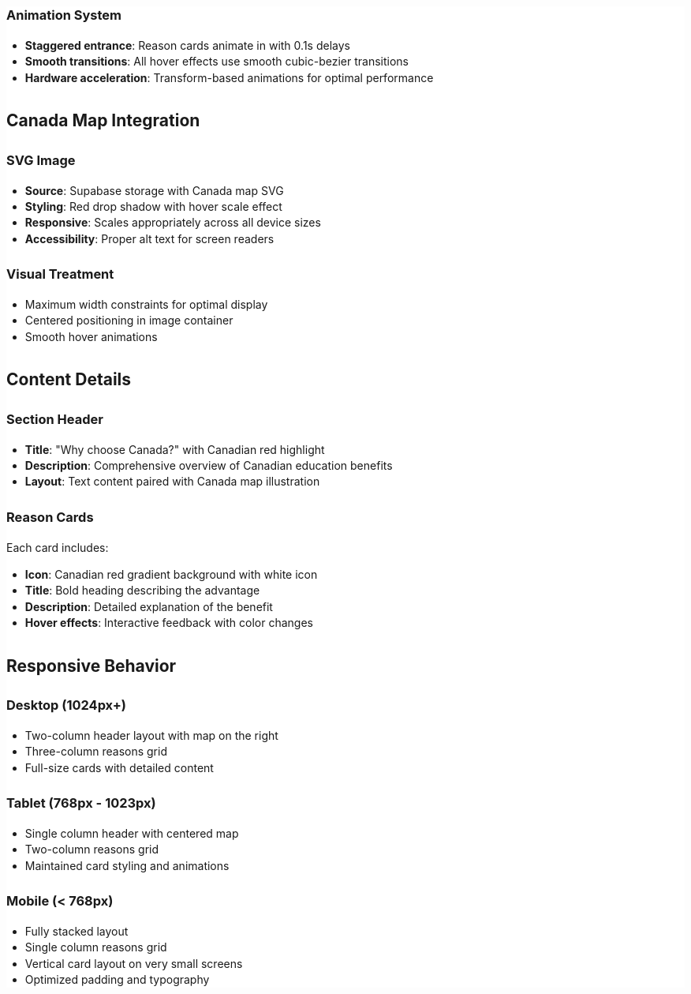 ### Animation System
- **Staggered entrance**: Reason cards animate in with 0.1s delays
- **Smooth transitions**: All hover effects use smooth cubic-bezier transitions
- **Hardware acceleration**: Transform-based animations for optimal performance

## Canada Map Integration

### SVG Image
- **Source**: Supabase storage with Canada map SVG
- **Styling**: Red drop shadow with hover scale effect
- **Responsive**: Scales appropriately across all device sizes
- **Accessibility**: Proper alt text for screen readers

### Visual Treatment
- Maximum width constraints for optimal display
- Centered positioning in image container
- Smooth hover animations

## Content Details

### Section Header
- **Title**: "Why choose Canada?" with Canadian red highlight
- **Description**: Comprehensive overview of Canadian education benefits
- **Layout**: Text content paired with Canada map illustration

### Reason Cards
Each card includes:
- **Icon**: Canadian red gradient background with white icon
- **Title**: Bold heading describing the advantage
- **Description**: Detailed explanation of the benefit
- **Hover effects**: Interactive feedback with color changes

## Responsive Behavior

### Desktop (1024px+)
- Two-column header layout with map on the right
- Three-column reasons grid
- Full-size cards with detailed content

### Tablet (768px - 1023px)
- Single column header with centered map
- Two-column reasons grid
- Maintained card styling and animations

### Mobile (< 768px)
- Fully stacked layout
- Single column reasons grid
- Vertical card layout on very small screens
- Optimized padding and typography
